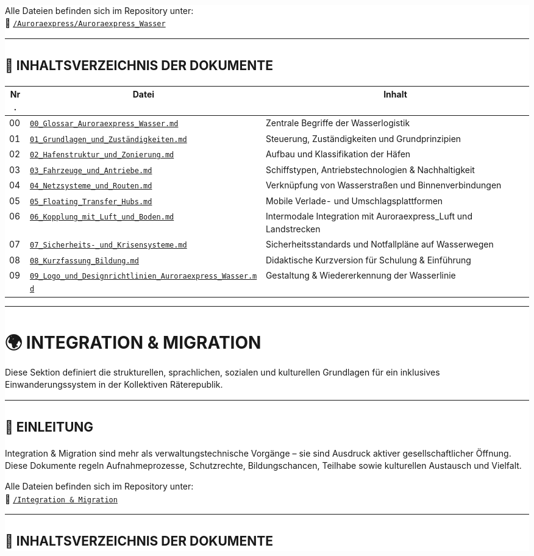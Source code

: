 Alle Dateien befinden sich im Repository unter:  
🔗 [`/Auroraexpress/Auroraexpress_Wasser`](https://github.com/hades-dux/Kollektive-Raeterepublik/tree/main/Infrastruktur_Auroraexpress/Infrastruktur_Auroraexpress/Auroraexpress/Auroraexpress_Wasser)

---

## 📘 INHALTSVERZEICHNIS DER DOKUMENTE

| Nr. | Datei | Inhalt |
|-----|-------|--------|
| 00 | [`00_Glossar_Auroraexpress_Wasser.md`](https://github.com/hades-dux/Kollektive-Raeterepublik/blob/main/Infrastruktur_Auroraexpress/Infrastruktur_Auroraexpress/Auroraexpress/Auroraexpress_Wasser/00_Glossar_Auroraexpress_Wasser.md) | Zentrale Begriffe der Wasserlogistik |
| 01 | [`01_Grundlagen_und_Zuständigkeiten.md`](https://github.com/hades-dux/Kollektive-Raeterepublik/blob/main/Infrastruktur_Auroraexpress/Infrastruktur_Auroraexpress/Auroraexpress/Auroraexpress_Wasser/01_Grundlagen_und_Zust%C3%A4ndigkeiten.md) | Steuerung, Zuständigkeiten und Grundprinzipien |
| 02 | [`02_Hafenstruktur_und_Zonierung.md`](https://github.com/hades-dux/Kollektive-Raeterepublik/blob/main/Infrastruktur_Auroraexpress/Infrastruktur_Auroraexpress/Auroraexpress/Auroraexpress_Wasser/02_Hafenstruktur_und_Zonierung.md) | Aufbau und Klassifikation der Häfen |
| 03 | [`03_Fahrzeuge_und_Antriebe.md`](https://github.com/hades-dux/Kollektive-Raeterepublik/blob/main/Infrastruktur_Auroraexpress/Infrastruktur_Auroraexpress/Auroraexpress/Auroraexpress_Wasser/03_Fahrzeuge_und_Antriebe.md) | Schiffstypen, Antriebstechnologien & Nachhaltigkeit |
| 04 | [`04_Netzsysteme_und_Routen.md`](https://github.com/hades-dux/Kollektive-Raeterepublik/blob/main/Infrastruktur_Auroraexpress/Infrastruktur_Auroraexpress/Auroraexpress/Auroraexpress_Wasser/04_Netzsysteme_und_Routen.md) | Verknüpfung von Wasserstraßen und Binnenverbindungen |
| 05 | [`05_Floating_Transfer_Hubs.md`](https://github.com/hades-dux/Kollektive-Raeterepublik/blob/main/Infrastruktur_Auroraexpress/Infrastruktur_Auroraexpress/Auroraexpress/Auroraexpress_Wasser/05_Floating_Transfer_Hubs.md) | Mobile Verlade- und Umschlagsplattformen |
| 06 | [`06_Kopplung_mit_Luft_und_Boden.md`](https://github.com/hades-dux/Kollektive-Raeterepublik/blob/main/Infrastruktur_Auroraexpress/Infrastruktur_Auroraexpress/Auroraexpress/Auroraexpress_Wasser/06_Kopplung_mit_Luft_und_Boden.md) | Intermodale Integration mit Auroraexpress_Luft und Landstrecken |
| 07 | [`07_Sicherheits-_und_Krisensysteme.md`](https://github.com/hades-dux/Kollektive-Raeterepublik/blob/main/Infrastruktur_Auroraexpress/Infrastruktur_Auroraexpress/Auroraexpress/Auroraexpress_Wasser/07_Sicherheits-%5Fund_Krisensysteme.md) | Sicherheitsstandards und Notfallpläne auf Wasserwegen |
| 08 | [`08_Kurzfassung_Bildung.md`](https://github.com/hades-dux/Kollektive-Raeterepublik/blob/main/Infrastruktur_Auroraexpress/Infrastruktur_Auroraexpress/Auroraexpress/Auroraexpress_Wasser/08_Kurzfassung_Bildung.md) | Didaktische Kurzversion für Schulung & Einführung |
| 09 | [`09_Logo_und_Designrichtlinien_Auroraexpress_Wasser.md`](https://github.com/hades-dux/Kollektive-Raeterepublik/blob/main/Infrastruktur_Auroraexpress/Infrastruktur_Auroraexpress/Auroraexpress/Auroraexpress_Wasser/09_Logo_und_Designrichtlinien_Auroraexpress_Wasser.md) | Gestaltung & Wiedererkennung der Wasserlinie |

---

# 🌍 INTEGRATION & MIGRATION

Diese Sektion definiert die strukturellen, sprachlichen, sozialen und kulturellen Grundlagen für ein inklusives Einwanderungssystem in der Kollektiven Räterepublik.

---

## 🧭 EINLEITUNG

Integration & Migration sind mehr als verwaltungstechnische Vorgänge – sie sind Ausdruck aktiver gesellschaftlicher Öffnung. Diese Dokumente regeln Aufnahmeprozesse, Schutzrechte, Bildungschancen, Teilhabe sowie kulturellen Austausch und Vielfalt.

Alle Dateien befinden sich im Repository unter:  
🔗 [`/Integration & Migration`](https://github.com/hades-dux/Kollektive-Raeterepublik/tree/main/Integration%20%26%20Migration)

---

## 📘 INHALTSVERZEICHNIS DER DOKUMENTE

